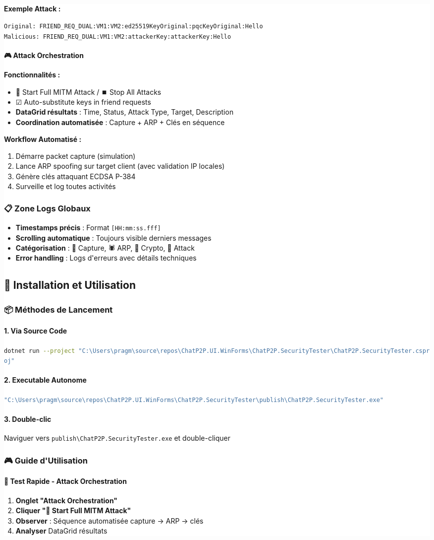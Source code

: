 **Exemple Attack :**
```
Original: FRIEND_REQ_DUAL:VM1:VM2:ed25519KeyOriginal:pqcKeyOriginal:Hello
Malicious: FRIEND_REQ_DUAL:VM1:VM2:attackerKey:attackerKey:Hello
```

#### 🎮 **Attack Orchestration**
**Fonctionnalités :**
- 🚀 Start Full MITM Attack / ⏹️ Stop All Attacks
- ☑ Auto-substitute keys in friend requests
- **DataGrid résultats** : Time, Status, Attack Type, Target, Description
- **Coordination automatisée** : Capture + ARP + Clés en séquence

**Workflow Automatisé :**
1. Démarre packet capture (simulation)
2. Lance ARP spoofing sur target client (avec validation IP locales)
3. Génère clés attaquant ECDSA P-384
4. Surveille et log toutes activités

### 📋 **Zone Logs Globaux**
- **Timestamps précis** : Format `[HH:mm:ss.fff]`
- **Scrolling automatique** : Toujours visible derniers messages
- **Catégorisation** : 📡 Capture, 🕷️ ARP, 🔐 Crypto, 🎯 Attack
- **Error handling** : Logs d'erreurs avec détails techniques

## 🚀 **Installation et Utilisation**

### 📦 **Méthodes de Lancement**

#### **1. Via Source Code**
```bash
dotnet run --project "C:\Users\pragm\source\repos\ChatP2P.UI.WinForms\ChatP2P.SecurityTester\ChatP2P.SecurityTester.csproj"
```

#### **2. Executable Autonome**
```bash
"C:\Users\pragm\source\repos\ChatP2P.UI.WinForms\ChatP2P.SecurityTester\publish\ChatP2P.SecurityTester.exe"
```

#### **3. Double-clic**
Naviguer vers `publish\ChatP2P.SecurityTester.exe` et double-cliquer

### 🎮 **Guide d'Utilisation**

#### **🚀 Test Rapide - Attack Orchestration**
1. **Onglet "Attack Orchestration"**
2. **Cliquer "🚀 Start Full MITM Attack"**
3. **Observer** : Séquence automatisée capture → ARP → clés
4. **Analyser** DataGrid résultats
